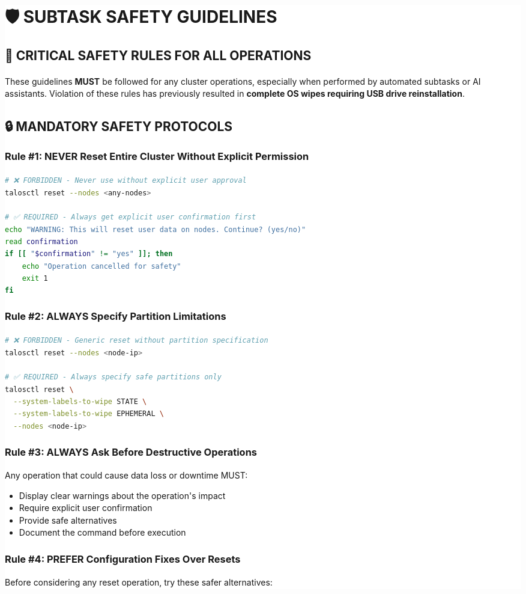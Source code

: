 # 🛡️ SUBTASK SAFETY GUIDELINES

## 🚨 CRITICAL SAFETY RULES FOR ALL OPERATIONS

These guidelines **MUST** be followed for any cluster operations, especially when performed by automated subtasks or AI assistants. Violation of these rules has previously resulted in **complete OS wipes requiring USB drive reinstallation**.

## 🔒 MANDATORY SAFETY PROTOCOLS

### Rule #1: NEVER Reset Entire Cluster Without Explicit Permission

```bash
# ❌ FORBIDDEN - Never use without explicit user approval
talosctl reset --nodes <any-nodes>

# ✅ REQUIRED - Always get explicit user confirmation first
echo "WARNING: This will reset user data on nodes. Continue? (yes/no)"
read confirmation
if [[ "$confirmation" != "yes" ]]; then
    echo "Operation cancelled for safety"
    exit 1
fi
```

### Rule #2: ALWAYS Specify Partition Limitations

```bash
# ❌ FORBIDDEN - Generic reset without partition specification
talosctl reset --nodes <node-ip>

# ✅ REQUIRED - Always specify safe partitions only
talosctl reset \
  --system-labels-to-wipe STATE \
  --system-labels-to-wipe EPHEMERAL \
  --nodes <node-ip>
```

### Rule #3: ALWAYS Ask Before Destructive Operations

Any operation that could cause data loss or downtime MUST:

- Display clear warnings about the operation's impact
- Require explicit user confirmation
- Provide safe alternatives
- Document the command before execution

### Rule #4: PREFER Configuration Fixes Over Resets

Before considering any reset operation, try these safer alternatives:
